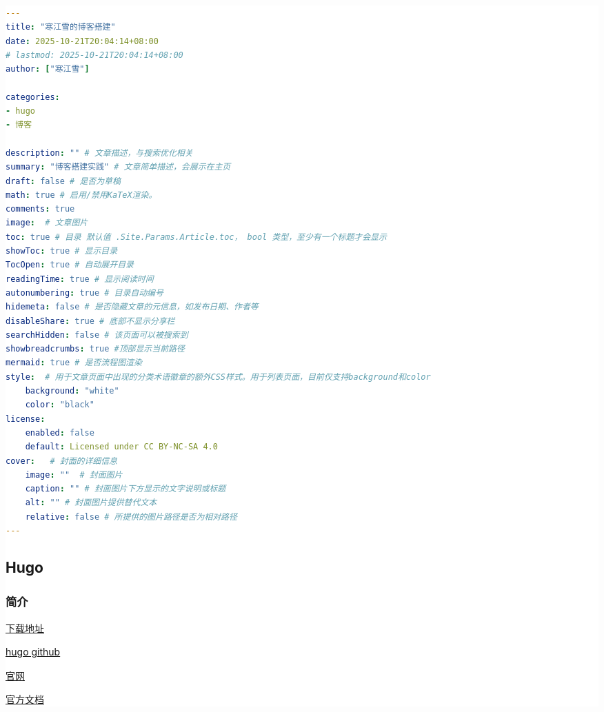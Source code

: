 ```yaml
---
title: "寒江雪的博客搭建"
date: 2025-10-21T20:04:14+08:00
# lastmod: 2025-10-21T20:04:14+08:00
author: ["寒江雪"]

categories:
- hugo
- 博客

description: "" # 文章描述，与搜索优化相关
summary: "博客搭建实践" # 文章简单描述，会展示在主页
draft: false # 是否为草稿
math: true # 启用/禁用KaTeX渲染。
comments: true
image:  # 文章图片
toc: true # 目录 默认值 .Site.Params.Article.toc， bool 类型，至少有一个标题才会显示
showToc: true # 显示目录
TocOpen: true # 自动展开目录
readingTime: true # 显示阅读时间
autonumbering: true # 目录自动编号
hidemeta: false # 是否隐藏文章的元信息，如发布日期、作者等
disableShare: true # 底部不显示分享栏
searchHidden: false # 该页面可以被搜索到
showbreadcrumbs: true #顶部显示当前路径
mermaid: true # 是否流程图渲染
style:  # 用于文章页面中出现的分类术语徽章的额外CSS样式。用于列表页面，目前仅支持background和color
    background: "white"
    color: "black"
license: 
    enabled: false
    default: Licensed under CC BY-NC-SA 4.0
cover:   # 封面的详细信息
    image: ""  # 封面图片
    caption: "" # 封面图片下方显示的文字说明或标题
    alt: "" # 封面图片提供替代文本
    relative: false # 所提供的图片路径是否为相对路径
---
```


## Hugo

### 简介

[下载地址]([https://github.com/gohugoio/hugo/tags](https://github.com/gohugoio/hugo/tags))

[hugo github]([https://github.com/gohugoio/hugo](https://github.com/gohugoio/hugo))

[官网]([https://gohugo.io/](https://gohugo.io/))

[官方文档](https://hugo.opendocs.io/)
